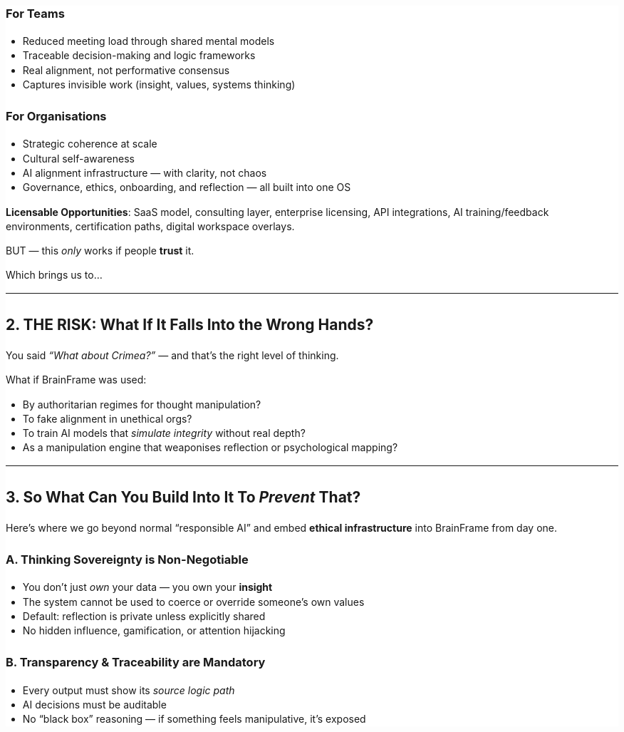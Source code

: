 ### **For Teams**

*   Reduced meeting load through shared mental models
*   Traceable decision-making and logic frameworks
*   Real alignment, not performative consensus
*   Captures invisible work (insight, values, systems thinking)

### **For Organisations**

*   Strategic coherence at scale
*   Cultural self-awareness
*   AI alignment infrastructure — with clarity, not chaos
*   Governance, ethics, onboarding, and reflection — all built into one OS

**Licensable Opportunities**: SaaS model, consulting layer, enterprise licensing, API integrations, AI training/feedback environments, certification paths, digital workspace overlays.

BUT — this _only_ works if people **trust** it.

Which brings us to…

* * *

**2\. THE RISK: What If It Falls Into the Wrong Hands?**
--------------------------------------------------------

You said _“What about Crimea?”_ — and that’s the right level of thinking.

What if BrainFrame was used:

*   By authoritarian regimes for thought manipulation?
*   To fake alignment in unethical orgs?
*   To train AI models that _simulate integrity_ without real depth?
*   As a manipulation engine that weaponises reflection or psychological mapping?

* * *

**3\. So What Can You Build Into It To _Prevent_ That?**
--------------------------------------------------------

Here’s where we go beyond normal “responsible AI” and embed **ethical infrastructure** into BrainFrame from day one.

### **A. Thinking Sovereignty is Non-Negotiable**

*   You don’t just _own_ your data — you own your **insight**
*   The system cannot be used to coerce or override someone’s own values
*   Default: reflection is private unless explicitly shared
*   No hidden influence, gamification, or attention hijacking

### **B. Transparency & Traceability are Mandatory**

*   Every output must show its _source logic path_
*   AI decisions must be auditable
*   No “black box” reasoning — if something feels manipulative, it’s exposed
